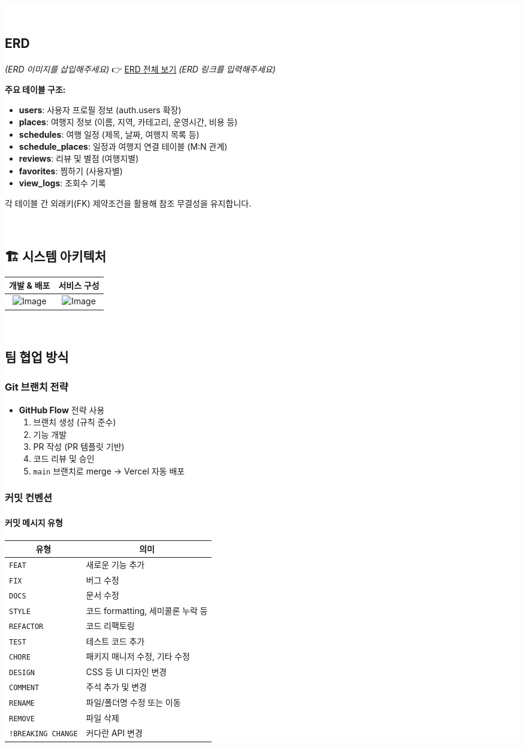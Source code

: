 <br>

## ERD
*(ERD 이미지를 삽입해주세요)*
👉 [ERD 전체 보기](#) *(ERD 링크를 입력해주세요)*

**주요 테이블 구조:**
- **users**: 사용자 프로필 정보 (auth.users 확장)
- **places**: 여행지 정보 (이름, 지역, 카테고리, 운영시간, 비용 등)
- **schedules**: 여행 일정 (제목, 날짜, 여행지 목록 등)
- **schedule_places**: 일정과 여행지 연결 테이블 (M:N 관계)
- **reviews**: 리뷰 및 별점 (여행지별)
- **favorites**: 찜하기 (사용자별)
- **view_logs**: 조회수 기록

각 테이블 간 외래키(FK) 제약조건을 활용해 참조 무결성을 유지합니다.

<br>

## 🏗 시스템 아키텍처

| 개발 & 배포 | 서비스 구성 |
|:---:|:---:|
| <img width="282" height="529" alt="Image" src="https://github.com/user-attachments/assets/828c2f0e-210d-4250-982d-be453e677138" /> | <img width="586" height="477" alt="Image" src="https://github.com/user-attachments/assets/9bb16fcf-a709-4066-8c4b-d0d2e7d80a18" /> |

<br>

## 팀 협업 방식

### Git 브랜치 전략
- **GitHub Flow** 전략 사용
  1. 브랜치 생성 (규칙 준수)
  2. 기능 개발
  3. PR 작성 (PR 템플릿 기반)
  4. 코드 리뷰 및 승인
  5. `main` 브랜치로 merge → Vercel 자동 배포

### 커밋 컨벤션

#### 커밋 메시지 유형

| 유형 | 의미 |
|------|------|
| `FEAT` | 새로운 기능 추가 |
| `FIX` | 버그 수정 |
| `DOCS` | 문서 수정 |
| `STYLE` | 코드 formatting, 세미콜론 누락 등 |
| `REFACTOR` | 코드 리팩토링 |
| `TEST` | 테스트 코드 추가 |
| `CHORE` | 패키지 매니저 수정, 기타 수정 |
| `DESIGN` | CSS 등 UI 디자인 변경 |
| `COMMENT` | 주석 추가 및 변경 |
| `RENAME` | 파일/폴더명 수정 또는 이동 |
| `REMOVE` | 파일 삭제 |
| `!BREAKING CHANGE` | 커다란 API 변경 |